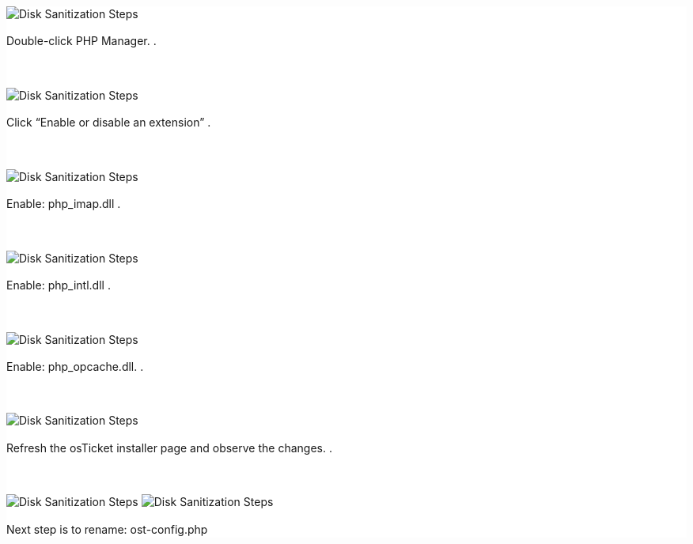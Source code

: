 <p>
<img src="https://i.imgur.com/H2UgzD8.png" height="100%" width="100%" alt="Disk Sanitization Steps"/>
</p>
<p>
Double-click PHP Manager.
.</p>
<br />

<p>
<img src="https://i.imgur.com/y8hMHC7.png" height="100%" width="100%" alt="Disk Sanitization Steps"/>
</p>
<p>
Click “Enable or disable an extension”
.</p>
<br />

<p>
<img src="https://i.imgur.com/Hp14gly.png" height="100%" width="100%" alt="Disk Sanitization Steps"/>
</p>
<p>
Enable: php_imap.dll
.</p>
<br />

<p>
<img src="https://i.imgur.com/8QjlKJB.png" height="100%" width="100%" alt="Disk Sanitization Steps"/>
</p>
<p>
Enable: php_intl.dll
.</p>
<br />

<p>
<img src="https://i.imgur.com/tssoHK7.png" height="100%" width="100%" alt="Disk Sanitization Steps"/>
</p>
<p>
Enable: php_opcache.dll.
.</p>
<br />

<p>
<img src="https://i.imgur.com/Tiqg1Nc.png" height="100%" width="100%" alt="Disk Sanitization Steps"/>
</p>
<p>
Refresh the osTicket installer page and observe the changes.
.</p>
<br />

<p>
<img src="https://i.imgur.com/iU94MMz.png" height="100%" width="100%" alt="Disk Sanitization Steps"/>
<img src="https://i.imgur.com/e9E0Lvo.png" height="100%" width="100%" alt="Disk Sanitization Steps"/>
</p>
<p>
Next step is to rename: ost-config.php
